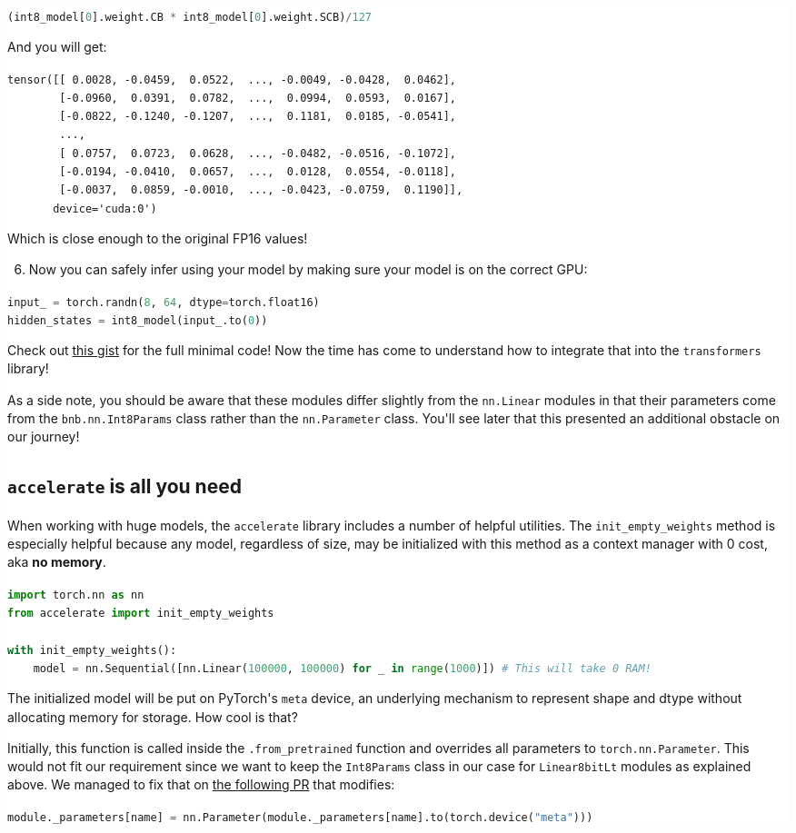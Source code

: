 ```py
(int8_model[0].weight.CB * int8_model[0].weight.SCB)/127
```

And you will get:

```
tensor([[ 0.0028, -0.0459,  0.0522,  ..., -0.0049, -0.0428,  0.0462],
        [-0.0960,  0.0391,  0.0782,  ...,  0.0994,  0.0593,  0.0167],
        [-0.0822, -0.1240, -0.1207,  ...,  0.1181,  0.0185, -0.0541],
        ...,
        [ 0.0757,  0.0723,  0.0628,  ..., -0.0482, -0.0516, -0.1072],
        [-0.0194, -0.0410,  0.0657,  ...,  0.0128,  0.0554, -0.0118],
        [-0.0037,  0.0859, -0.0010,  ..., -0.0423, -0.0759,  0.1190]],
       device='cuda:0')
```

Which is close enough to the original FP16 values!

6. Now you can safely infer using your model by making sure your model is on the correct GPU:

```py
input_ = torch.randn(8, 64, dtype=torch.float16)
hidden_states = int8_model(input_.to(0))
```

Check out [this gist](https://gist.github.com/younesbelkada/9035e247b066d1cf18682e9e4c21032d) for the full minimal code! Now the time has come to understand how to integrate that into the `transformers` library!

As a side note, you should be aware that these modules differ slightly from the `nn.Linear` modules in that their parameters come from the `bnb.nn.Int8Params` class rather than the `nn.Parameter` class. You'll see later that this presented an additional obstacle on our journey!

## `accelerate` is all you need

When working with huge models, the `accelerate` library includes a number of helpful utilities. The `init_empty_weights` method is especially helpful because any model, regardless of size, may be initialized with this method as a context manager with 0 cost, aka **no memory**.

```py
import torch.nn as nn
from accelerate import init_empty_weights

with init_empty_weights():
    model = nn.Sequential([nn.Linear(100000, 100000) for _ in range(1000)]) # This will take 0 RAM!
```

The initialized model will be put on PyTorch's `meta` device, an underlying mechanism to represent shape and dtype without allocating memory for storage. How cool is that?

Initially, this function is called inside the `.from_pretrained` function and overrides all parameters to `torch.nn.Parameter`. This would not fit our requirement since we want to keep the `Int8Params` class in our case for `Linear8bitLt` modules as explained above. We managed to fix that on [the following PR](https://github.com/huggingface/accelerate/pull/519) that modifies:

```py
module._parameters[name] = nn.Parameter(module._parameters[name].to(torch.device("meta")))
```
